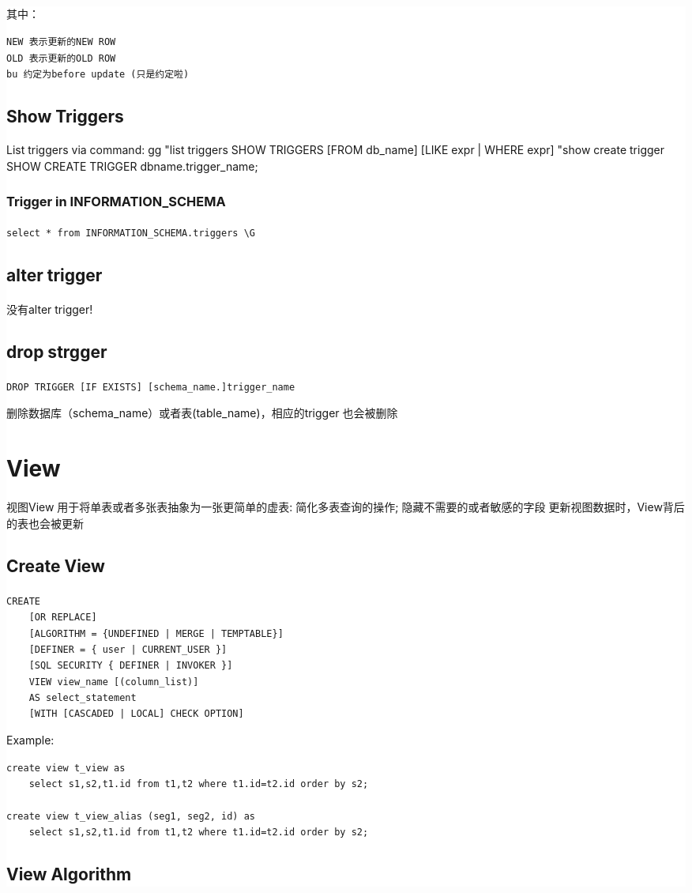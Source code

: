 其中：

	NEW 表示更新的NEW ROW
	OLD 表示更新的OLD ROW
	bu 约定为before update (只是约定啦)

## Show Triggers
List triggers via command:
gg
	"list triggers
	SHOW TRIGGERS [FROM db_name] [LIKE expr | WHERE expr]
	"show create trigger
	SHOW CREATE TRIGGER dbname.trigger_name;

### Trigger in INFORMATION_SCHEMA

	select * from INFORMATION_SCHEMA.triggers \G

## alter trigger
没有alter trigger!

## drop strgger

	DROP TRIGGER [IF EXISTS] [schema_name.]trigger_name

删除数据库（schema_name）或者表(table_name)，相应的trigger 也会被删除

# View
视图View 用于将单表或者多张表抽象为一张更简单的虚表: 简化多表查询的操作; 隐藏不需要的或者敏感的字段
更新视图数据时，View背后的表也会被更新

## Create View

	CREATE
		[OR REPLACE]
		[ALGORITHM = {UNDEFINED | MERGE | TEMPTABLE}]
		[DEFINER = { user | CURRENT_USER }]
		[SQL SECURITY { DEFINER | INVOKER }]
		VIEW view_name [(column_list)]
		AS select_statement
		[WITH [CASCADED | LOCAL] CHECK OPTION]

Example:

	create view t_view as
		select s1,s2,t1.id from t1,t2 where t1.id=t2.id order by s2;

	create view t_view_alias (seg1, seg2, id) as
		select s1,s2,t1.id from t1,t2 where t1.id=t2.id order by s2;

## View Algorithm


[myisam-innodb]: http://www.biaodianfu.com/mysql-myisam-innodb.html